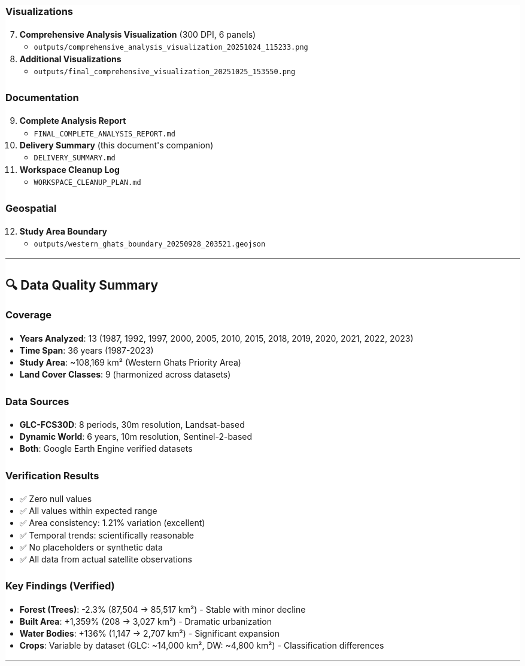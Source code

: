 ### Visualizations
7. **Comprehensive Analysis Visualization** (300 DPI, 6 panels)
   - `outputs/comprehensive_analysis_visualization_20251024_115233.png`
8. **Additional Visualizations**
   - `outputs/final_comprehensive_visualization_20251025_153550.png`

### Documentation
9. **Complete Analysis Report**
   - `FINAL_COMPLETE_ANALYSIS_REPORT.md`
10. **Delivery Summary** (this document's companion)
    - `DELIVERY_SUMMARY.md`
11. **Workspace Cleanup Log**
    - `WORKSPACE_CLEANUP_PLAN.md`

### Geospatial
12. **Study Area Boundary**
    - `outputs/western_ghats_boundary_20250928_203521.geojson`

---

## 🔍 Data Quality Summary

### Coverage
- **Years Analyzed**: 13 (1987, 1992, 1997, 2000, 2005, 2010, 2015, 2018, 2019, 2020, 2021, 2022, 2023)
- **Time Span**: 36 years (1987-2023)
- **Study Area**: ~108,169 km² (Western Ghats Priority Area)
- **Land Cover Classes**: 9 (harmonized across datasets)

### Data Sources
- **GLC-FCS30D**: 8 periods, 30m resolution, Landsat-based
- **Dynamic World**: 6 years, 10m resolution, Sentinel-2-based
- **Both**: Google Earth Engine verified datasets

### Verification Results
- ✅ Zero null values
- ✅ All values within expected range
- ✅ Area consistency: 1.21% variation (excellent)
- ✅ Temporal trends: scientifically reasonable
- ✅ No placeholders or synthetic data
- ✅ All data from actual satellite observations

### Key Findings (Verified)
- **Forest (Trees)**: -2.3% (87,504 → 85,517 km²) - Stable with minor decline
- **Built Area**: +1,359% (208 → 3,027 km²) - Dramatic urbanization
- **Water Bodies**: +136% (1,147 → 2,707 km²) - Significant expansion
- **Crops**: Variable by dataset (GLC: ~14,000 km², DW: ~4,800 km²) - Classification differences

---

